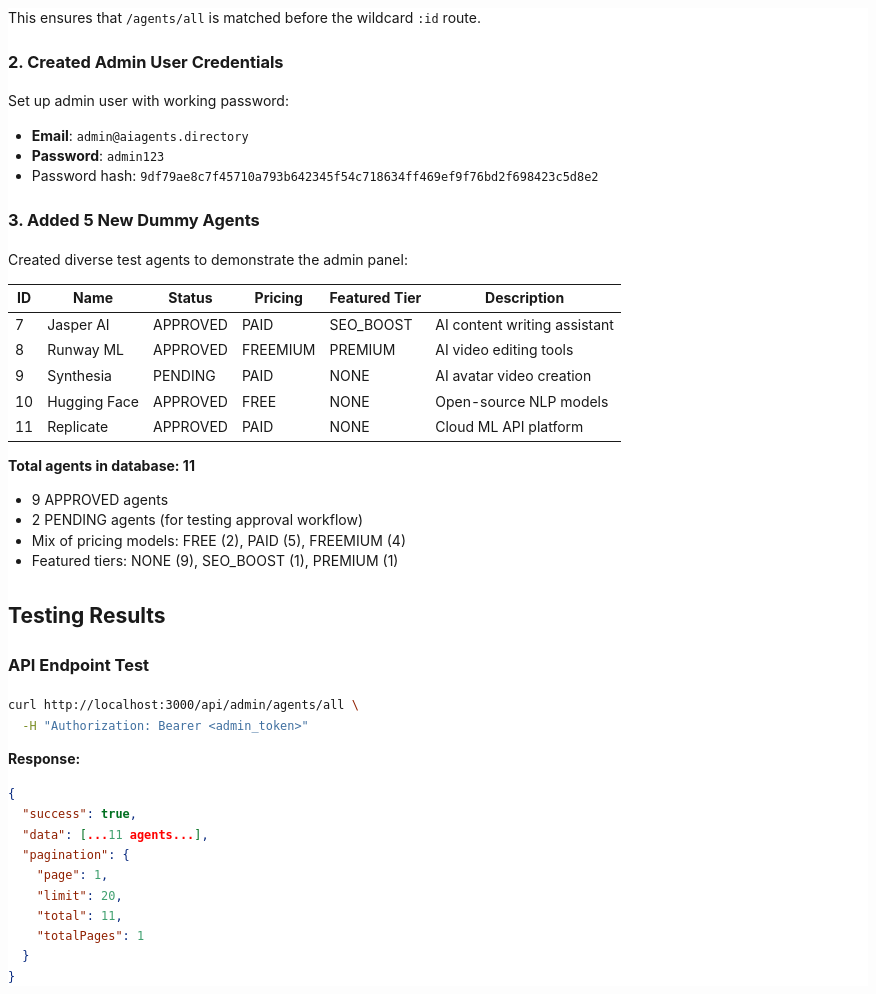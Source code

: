 This ensures that `/agents/all` is matched before the wildcard `:id` route.

### 2. Created Admin User Credentials

Set up admin user with working password:
- **Email**: `admin@aiagents.directory`
- **Password**: `admin123`
- Password hash: `9df79ae8c7f45710a793b642345f54c718634ff469ef9f76bd2f698423c5d8e2`

### 3. Added 5 New Dummy Agents

Created diverse test agents to demonstrate the admin panel:

| ID | Name | Status | Pricing | Featured Tier | Description |
|----|------|--------|---------|---------------|-------------|
| 7 | Jasper AI | APPROVED | PAID | SEO_BOOST | AI content writing assistant |
| 8 | Runway ML | APPROVED | FREEMIUM | PREMIUM | AI video editing tools |
| 9 | Synthesia | PENDING | PAID | NONE | AI avatar video creation |
| 10 | Hugging Face | APPROVED | FREE | NONE | Open-source NLP models |
| 11 | Replicate | APPROVED | PAID | NONE | Cloud ML API platform |

**Total agents in database: 11**
- 9 APPROVED agents
- 2 PENDING agents (for testing approval workflow)
- Mix of pricing models: FREE (2), PAID (5), FREEMIUM (4)
- Featured tiers: NONE (9), SEO_BOOST (1), PREMIUM (1)

## Testing Results

### API Endpoint Test

```bash
curl http://localhost:3000/api/admin/agents/all \
  -H "Authorization: Bearer <admin_token>"
```

**Response:**
```json
{
  "success": true,
  "data": [...11 agents...],
  "pagination": {
    "page": 1,
    "limit": 20,
    "total": 11,
    "totalPages": 1
  }
}
```
